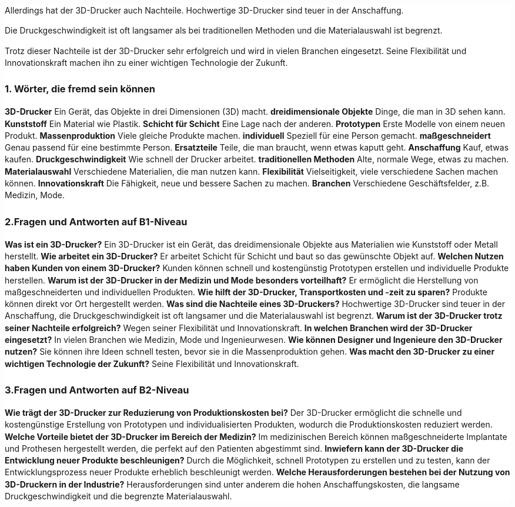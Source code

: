 Allerdings hat der 3D-Drucker auch Nachteile.
Hochwertige 3D-Drucker sind teuer in der Anschaffung.
 
Die Druckgeschwindigkeit ist oft langsamer als bei traditionellen Methoden und die Materialauswahl ist begrenzt.
 
Trotz dieser Nachteile ist der 3D-Drucker sehr erfolgreich und wird in vielen Branchen eingesetzt.
 Seine Flexibilität und Innovationskraft machen ihn zu einer wichtigen Technologie der Zukunft.
 
### 1. Wörter, die fremd sein können
**3D-Drucker** Ein Gerät, das Objekte in drei Dimensionen (3D) macht.
**dreidimensionale Objekte** Dinge, die man in 3D sehen kann.
**Kunststoff** Ein Material wie Plastik.
**Schicht für Schicht** Eine Lage nach der anderen.
**Prototypen** Erste Modelle von einem neuen Produkt.
**Massenproduktion** Viele gleiche Produkte machen.
**individuell** Speziell für eine Person gemacht.
**maßgeschneidert** Genau passend für eine bestimmte Person.
**Ersatzteile** Teile, die man braucht, wenn etwas kaputt geht.
**Anschaffung** Kauf, etwas kaufen.
**Druckgeschwindigkeit** Wie schnell der Drucker arbeitet.
**traditionellen Methoden** Alte, normale Wege, etwas zu machen.
**Materialauswahl** Verschiedene Materialien, die man nutzen kann.
**Flexibilität** Vielseitigkeit, viele verschiedene Sachen machen können.
**Innovationskraft** Die Fähigkeit, neue und bessere Sachen zu machen.
**Branchen** Verschiedene Geschäftsfelder, z.B. Medizin, Mode.

### 2.Fragen und Antworten auf B1-Niveau
**Was ist ein 3D-Drucker?**
Ein 3D-Drucker ist ein Gerät, das dreidimensionale Objekte aus Materialien wie Kunststoff oder Metall herstellt.
**Wie arbeitet ein 3D-Drucker?**
Er arbeitet Schicht für Schicht und baut so das gewünschte Objekt auf.
**Welchen Nutzen haben Kunden von einem 3D-Drucker?**
Kunden können schnell und kostengünstig Prototypen erstellen und individuelle Produkte herstellen.
**Warum ist der 3D-Drucker in der Medizin und Mode besonders vorteilhaft?**
Er ermöglicht die Herstellung von maßgeschneiderten und individuellen Produkten.
**Wie hilft der 3D-Drucker, Transportkosten und -zeit zu sparen?**
Produkte können direkt vor Ort hergestellt werden.
**Was sind die Nachteile eines 3D-Druckers?**
Hochwertige 3D-Drucker sind teuer in der Anschaffung, die Druckgeschwindigkeit ist oft langsamer und die Materialauswahl ist begrenzt.
**Warum ist der 3D-Drucker trotz seiner Nachteile erfolgreich?**
Wegen seiner Flexibilität und Innovationskraft.
**In welchen Branchen wird der 3D-Drucker eingesetzt?**
In vielen Branchen wie Medizin, Mode und Ingenieurwesen.
**Wie können Designer und Ingenieure den 3D-Drucker nutzen?**
Sie können ihre Ideen schnell testen, bevor sie in die Massenproduktion gehen.
**Was macht den 3D-Drucker zu einer wichtigen Technologie der Zukunft?**
Seine Flexibilität und Innovationskraft.
   
### 3.Fragen und Antworten auf B2-Niveau
**Wie trägt der 3D-Drucker zur Reduzierung von Produktionskosten bei?**
Der 3D-Drucker ermöglicht die schnelle und kostengünstige Erstellung von Prototypen und individualisierten Produkten, wodurch die Produktionskosten reduziert werden.
**Welche Vorteile bietet der 3D-Drucker im Bereich der Medizin?**
Im medizinischen Bereich können maßgeschneiderte Implantate und Prothesen hergestellt werden, die perfekt auf den Patienten abgestimmt sind.
**Inwiefern kann der 3D-Drucker die Entwicklung neuer Produkte beschleunigen?**
Durch die Möglichkeit, schnell Prototypen zu erstellen und zu testen, kann der Entwicklungsprozess neuer Produkte erheblich beschleunigt werden.
**Welche Herausforderungen bestehen bei der Nutzung von 3D-Druckern in der Industrie?**
Herausforderungen sind unter anderem die hohen Anschaffungskosten, die langsame Druckgeschwindigkeit und die begrenzte Materialauswahl.